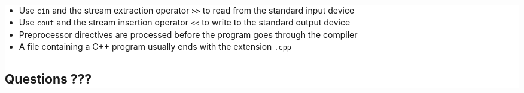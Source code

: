 - Use `cin` and the stream extraction operator `>>` to read from the standard input device
- Use `cout` and the stream insertion operator `<<` to write to the standard output device
- Preprocessor directives are processed before the program goes through the compiler
- A file containing a C++ program usually ends with the extension `.cpp`

## Questions ???
